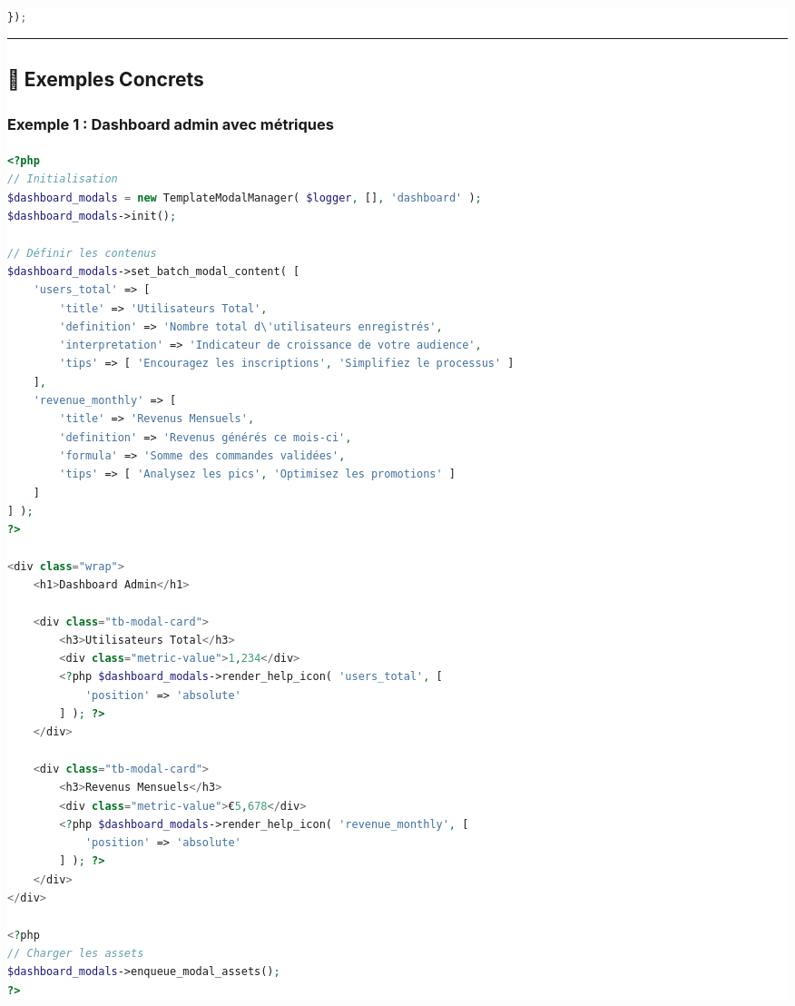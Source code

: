 ```javascript
});
```

---

## 🎯 Exemples Concrets

### Exemple 1 : Dashboard admin avec métriques

```php
<?php
// Initialisation
$dashboard_modals = new TemplateModalManager( $logger, [], 'dashboard' );
$dashboard_modals->init();

// Définir les contenus
$dashboard_modals->set_batch_modal_content( [
    'users_total' => [
        'title' => 'Utilisateurs Total',
        'definition' => 'Nombre total d\'utilisateurs enregistrés',
        'interpretation' => 'Indicateur de croissance de votre audience',
        'tips' => [ 'Encouragez les inscriptions', 'Simplifiez le processus' ]
    ],
    'revenue_monthly' => [
        'title' => 'Revenus Mensuels',
        'definition' => 'Revenus générés ce mois-ci',
        'formula' => 'Somme des commandes validées',
        'tips' => [ 'Analysez les pics', 'Optimisez les promotions' ]
    ]
] );
?>

<div class="wrap">
    <h1>Dashboard Admin</h1>

    <div class="tb-modal-card">
        <h3>Utilisateurs Total</h3>
        <div class="metric-value">1,234</div>
        <?php $dashboard_modals->render_help_icon( 'users_total', [
            'position' => 'absolute'
        ] ); ?>
    </div>

    <div class="tb-modal-card">
        <h3>Revenus Mensuels</h3>
        <div class="metric-value">€5,678</div>
        <?php $dashboard_modals->render_help_icon( 'revenue_monthly', [
            'position' => 'absolute'
        ] ); ?>
    </div>
</div>

<?php
// Charger les assets
$dashboard_modals->enqueue_modal_assets();
?>
```
